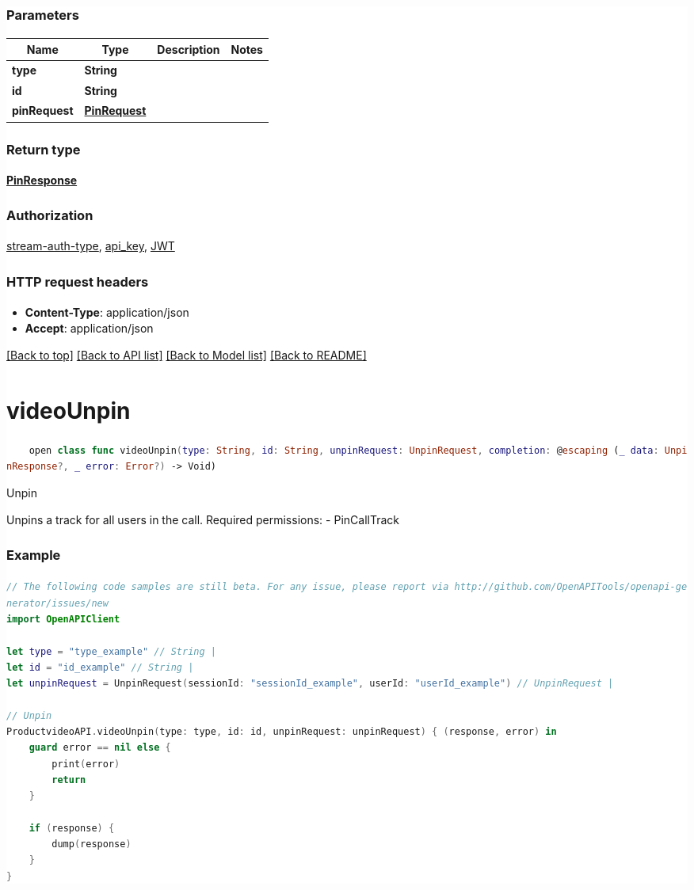 ### Parameters

Name | Type | Description  | Notes
------------- | ------------- | ------------- | -------------
 **type** | **String** |  | 
 **id** | **String** |  | 
 **pinRequest** | [**PinRequest**](PinRequest.md) |  | 

### Return type

[**PinResponse**](PinResponse.md)

### Authorization

[stream-auth-type](../README.md#stream-auth-type), [api_key](../README.md#api_key), [JWT](../README.md#JWT)

### HTTP request headers

 - **Content-Type**: application/json
 - **Accept**: application/json

[[Back to top]](#) [[Back to API list]](../README.md#documentation-for-api-endpoints) [[Back to Model list]](../README.md#documentation-for-models) [[Back to README]](../README.md)

# **videoUnpin**
```swift
    open class func videoUnpin(type: String, id: String, unpinRequest: UnpinRequest, completion: @escaping (_ data: UnpinResponse?, _ error: Error?) -> Void)
```

Unpin

Unpins a track for all users in the call.  Required permissions: - PinCallTrack 

### Example
```swift
// The following code samples are still beta. For any issue, please report via http://github.com/OpenAPITools/openapi-generator/issues/new
import OpenAPIClient

let type = "type_example" // String | 
let id = "id_example" // String | 
let unpinRequest = UnpinRequest(sessionId: "sessionId_example", userId: "userId_example") // UnpinRequest | 

// Unpin
ProductvideoAPI.videoUnpin(type: type, id: id, unpinRequest: unpinRequest) { (response, error) in
    guard error == nil else {
        print(error)
        return
    }

    if (response) {
        dump(response)
    }
}
```
